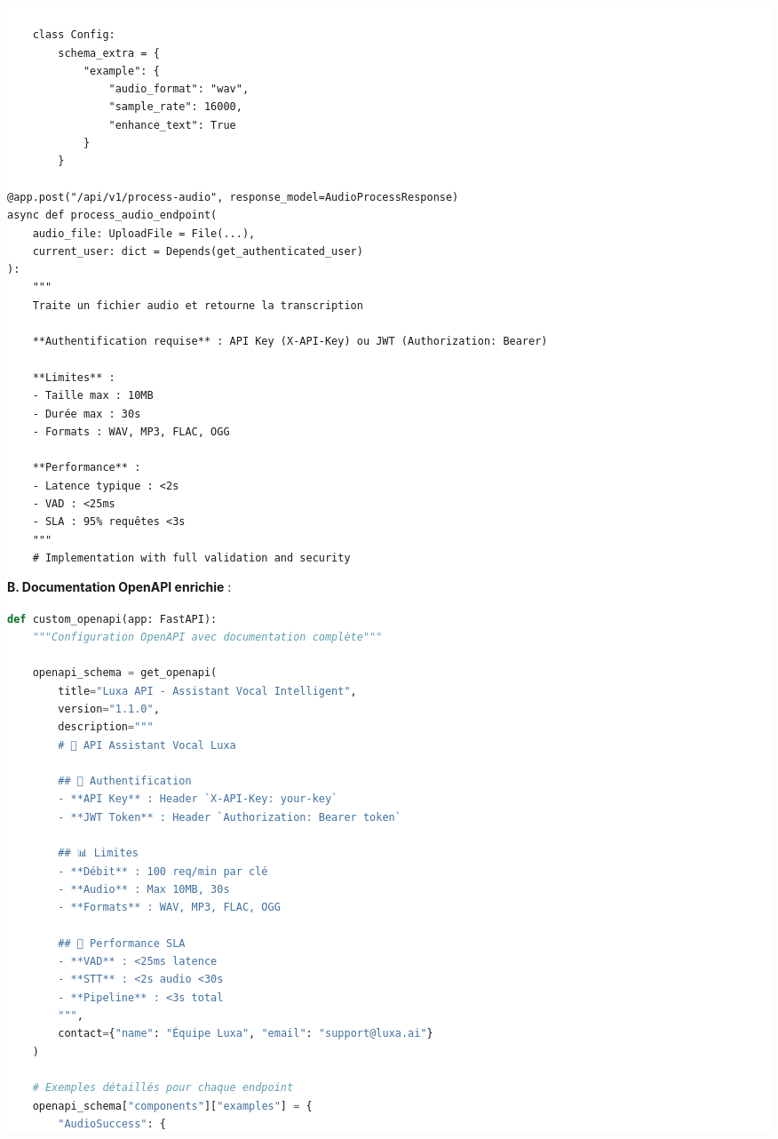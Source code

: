 ```
    
    class Config:
        schema_extra = {
            "example": {
                "audio_format": "wav",
                "sample_rate": 16000,
                "enhance_text": True
            }
        }

@app.post("/api/v1/process-audio", response_model=AudioProcessResponse)
async def process_audio_endpoint(
    audio_file: UploadFile = File(...),
    current_user: dict = Depends(get_authenticated_user)
):
    """
    Traite un fichier audio et retourne la transcription
    
    **Authentification requise** : API Key (X-API-Key) ou JWT (Authorization: Bearer)
    
    **Limites** :
    - Taille max : 10MB
    - Durée max : 30s  
    - Formats : WAV, MP3, FLAC, OGG
    
    **Performance** :
    - Latence typique : <2s
    - VAD : <25ms
    - SLA : 95% requêtes <3s
    """
    # Implementation with full validation and security
```

**B. Documentation OpenAPI enrichie** :
```python
def custom_openapi(app: FastAPI):
    """Configuration OpenAPI avec documentation complète"""
    
    openapi_schema = get_openapi(
        title="Luxa API - Assistant Vocal Intelligent",
        version="1.1.0",
        description="""
        # 🎤 API Assistant Vocal Luxa
        
        ## 🔐 Authentification
        - **API Key** : Header `X-API-Key: your-key`
        - **JWT Token** : Header `Authorization: Bearer token`
        
        ## 📊 Limites
        - **Débit** : 100 req/min par clé
        - **Audio** : Max 10MB, 30s
        - **Formats** : WAV, MP3, FLAC, OGG
        
        ## 🎯 Performance SLA
        - **VAD** : <25ms latence
        - **STT** : <2s audio <30s  
        - **Pipeline** : <3s total
        """,
        contact={"name": "Équipe Luxa", "email": "support@luxa.ai"}
    )
    
    # Exemples détaillés pour chaque endpoint
    openapi_schema["components"]["examples"] = {
        "AudioSuccess": {
```